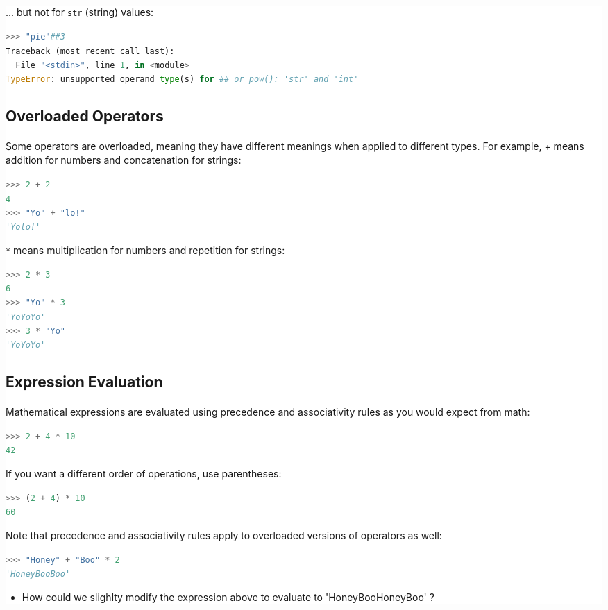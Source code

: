 ... but not for `str` (string) values:

```python
>>> "pie"##3
Traceback (most recent call last):
  File "<stdin>", line 1, in <module>
TypeError: unsupported operand type(s) for ## or pow(): 'str' and 'int'
```

## Overloaded Operators

Some operators are overloaded, meaning they have different meanings when applied to different types. For example, + means addition for numbers and concatenation for strings:

```python
>>> 2 + 2
4
>>> "Yo" + "lo!"
'Yolo!'
```

`*` means multiplication for numbers and repetition for strings:

```python
>>> 2 * 3
6
>>> "Yo" * 3
'YoYoYo'
>>> 3 * "Yo"
'YoYoYo'
```

## Expression Evaluation

Mathematical expressions are evaluated using precedence and associativity rules as you would expect from math:

```python
>>> 2 + 4 * 10
42
```

If you want a different order of operations, use parentheses:

```python
>>> (2 + 4) * 10
60

```

Note that precedence and associativity rules apply to overloaded versions of operators as well:

```python
>>> "Honey" + "Boo" * 2
'HoneyBooBoo'
```

- How could we slighlty modify the expression above to evaluate to 'HoneyBooHoneyBoo' ?
